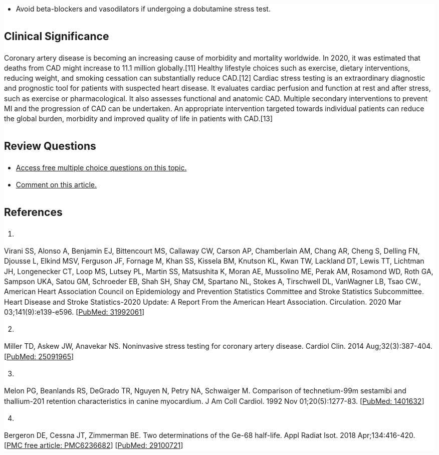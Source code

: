   * Avoid beta-blockers and vasodilators if undergoing a dobutamine stress test.

## Clinical Significance

Coronary artery disease is becoming an increasing cause of morbidity and mortality worldwide. In 2020, it was estimated that deaths from CAD might increase to 11.1 million globally.[11] Healthy lifestyle choices such as exercise, dietary interventions, reducing weight, and smoking cessation can substantially reduce CAD.[12] Cardiac stress testing is an extraordinary diagnostic and prognostic tool for patients with suspected heart disease. It evaluates cardiac perfusion and function at rest and after stress, such as exercise or pharmacological. It also assesses functional and anatomic CAD. Multiple secondary interventions to prevent MI and the progression of CAD can be undertaken. An appropriate intervention targeted towards individual patients can reduce the global burden, morbidity and improved quality of life in patients with CAD.[13]

## Review Questions

  * [Access free multiple choice questions on this topic.](https://www.statpearls.com/account/trialuserreg/?articleid=26009&utm_source=pubmed&utm_campaign=reviews&utm_content=26009)

  * [Comment on this article.](https://www.statpearls.com/articlelibrary/commentarticle/26009/?utm_source=pubmed&utm_campaign=comments&utm_content=26009)

## References

1.
    

Virani SS, Alonso A, Benjamin EJ, Bittencourt MS, Callaway CW, Carson AP, Chamberlain AM, Chang AR, Cheng S, Delling FN, Djousse L, Elkind MSV, Ferguson JF, Fornage M, Khan SS, Kissela BM, Knutson KL, Kwan TW, Lackland DT, Lewis TT, Lichtman JH, Longenecker CT, Loop MS, Lutsey PL, Martin SS, Matsushita K, Moran AE, Mussolino ME, Perak AM, Rosamond WD, Roth GA, Sampson UKA, Satou GM, Schroeder EB, Shah SH, Shay CM, Spartano NL, Stokes A, Tirschwell DL, VanWagner LB, Tsao CW., American Heart Association Council on Epidemiology and Prevention Statistics Committee and Stroke Statistics Subcommittee. Heart Disease and Stroke Statistics-2020 Update: A Report From the American Heart Association. Circulation. 2020 Mar 03;141(9):e139-e596. [[PubMed: 31992061](https://pubmed.ncbi.nlm.nih.gov/31992061)]

2.
    

Miller TD, Askew JW, Anavekar NS. Noninvasive stress testing for coronary artery disease. Cardiol Clin. 2014 Aug;32(3):387-404. [[PubMed: 25091965](https://pubmed.ncbi.nlm.nih.gov/25091965)]

3.
    

Melon PG, Beanlands RS, DeGrado TR, Nguyen N, Petry NA, Schwaiger M. Comparison of technetium-99m sestamibi and thallium-201 retention characteristics in canine myocardium. J Am Coll Cardiol. 1992 Nov 01;20(5):1277-83. [[PubMed: 1401632](https://pubmed.ncbi.nlm.nih.gov/1401632)]

4.
    

Bergeron DE, Cessna JT, Zimmerman BE. Two determinations of the Ge-68 half-life. Appl Radiat Isot. 2018 Apr;134:416-420. [[PMC free article: PMC6236682](/pmc/articles/PMC6236682/)] [[PubMed: 29100721](https://pubmed.ncbi.nlm.nih.gov/29100721)]
